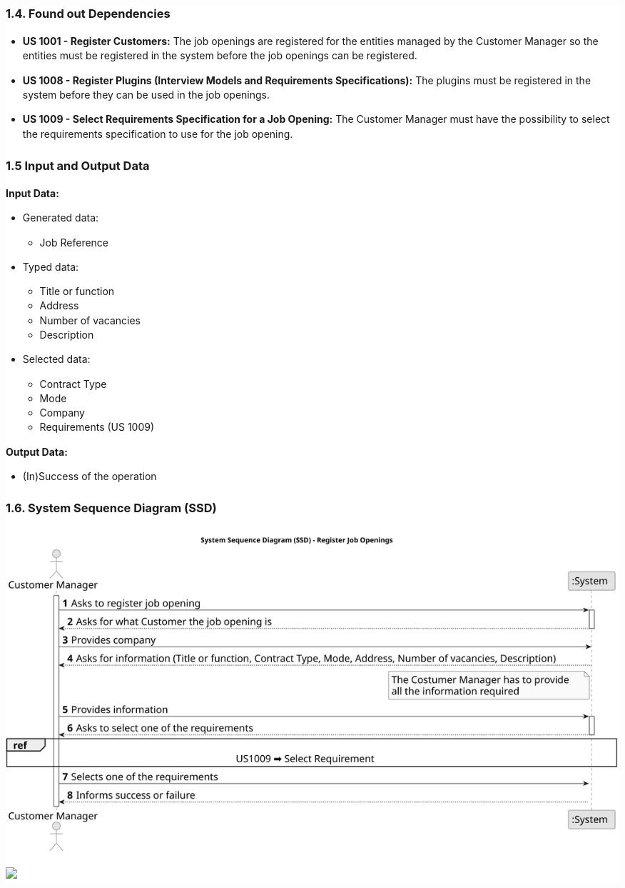### 1.4. Found out Dependencies

* **US 1001 - Register Customers:** The job openings are registered for the entities managed by the Customer Manager so the entities must be registered in the system before the job openings can be registered.

* **US 1008 - Register Plugins (Interview Models and Requirements Specifications):** The plugins must be registered in the system before they can be used in the job openings.

* **US 1009 - Select Requirements Specification for a Job Opening:** The Customer Manager must have the possibility to select the requirements specification to use for the job opening.

### 1.5 Input and Output Data

**Input Data:**

* Generated data:
	* Job Reference

* Typed data:
	* Title or function
	* Address
	* Number of vacancies
	* Description

* Selected data:
	* Contract Type
	* Mode
	* Company
	* Requirements (US 1009)

**Output Data:**

* (In)Success of the operation

### 1.6. System Sequence Diagram (SSD)

![SSD -> Register Job Openings](svg/SSD-US1002-registerJobOpenings.svg)


<img width=100% src="https://capsule-render.vercel.app/api?type=waving&height=120&color=4E1764&section=footer"/>